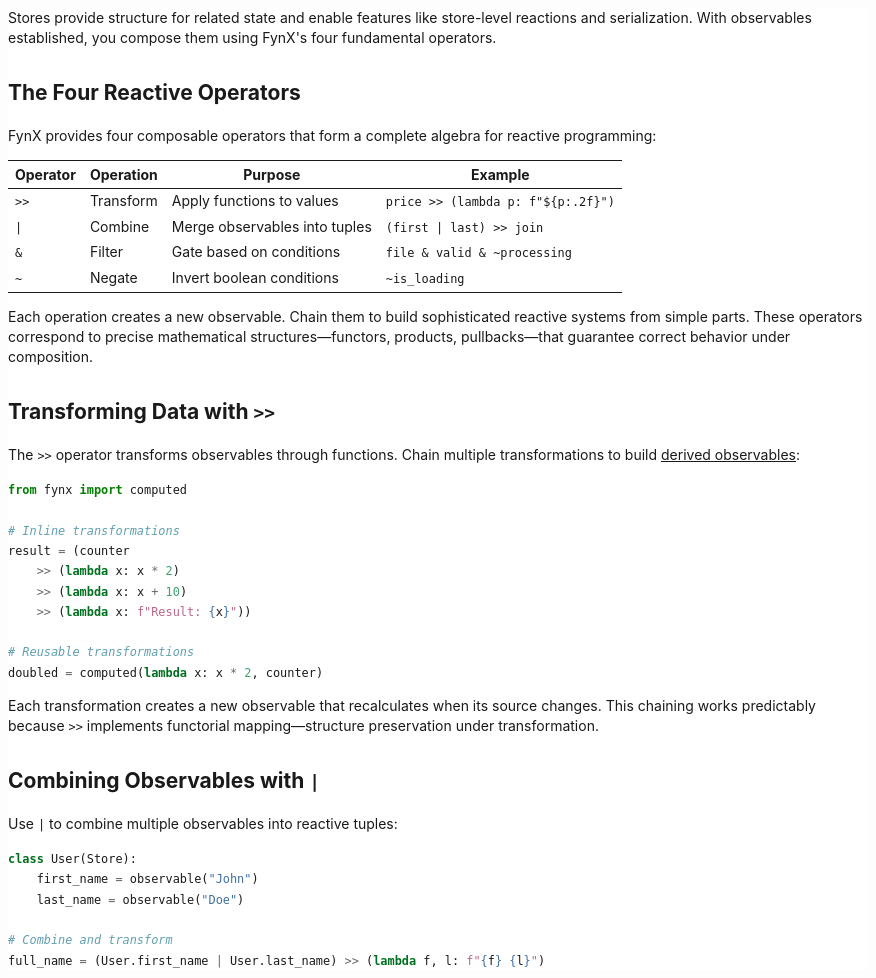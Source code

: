 Stores provide structure for related state and enable features like store-level reactions and serialization. With observables established, you compose them using FynX's four fundamental operators.

## The Four Reactive Operators

FynX provides four composable operators that form a complete algebra for reactive programming:

| Operator | Operation | Purpose | Example |
|----------|-----------|---------|---------|
| `>>` | Transform | Apply functions to values | `price >> (lambda p: f"${p:.2f}")` |
| `\|` | Combine | Merge observables into tuples | `(first \| last) >> join` |
| `&` | Filter | Gate based on conditions | `file & valid & ~processing` |
| `~` | Negate | Invert boolean conditions | `~is_loading` |

Each operation creates a new observable. Chain them to build sophisticated reactive systems from simple parts. These operators correspond to precise mathematical structures—functors, products, pullbacks—that guarantee correct behavior under composition.

## Transforming Data with `>>`

The `>>` operator transforms observables through functions. Chain multiple transformations to build [derived observables](https://off-by-some.github.io/fynx/generation/markdown/derived-observables/):

```python
from fynx import computed

# Inline transformations
result = (counter
    >> (lambda x: x * 2)
    >> (lambda x: x + 10)
    >> (lambda x: f"Result: {x}"))

# Reusable transformations
doubled = computed(lambda x: x * 2, counter)
```

Each transformation creates a new observable that recalculates when its source changes. This chaining works predictably because `>>` implements functorial mapping—structure preservation under transformation.

## Combining Observables with `|`

Use `|` to combine multiple observables into reactive tuples:

```python
class User(Store):
    first_name = observable("John")
    last_name = observable("Doe")

# Combine and transform
full_name = (User.first_name | User.last_name) >> (lambda f, l: f"{f} {l}")
```

